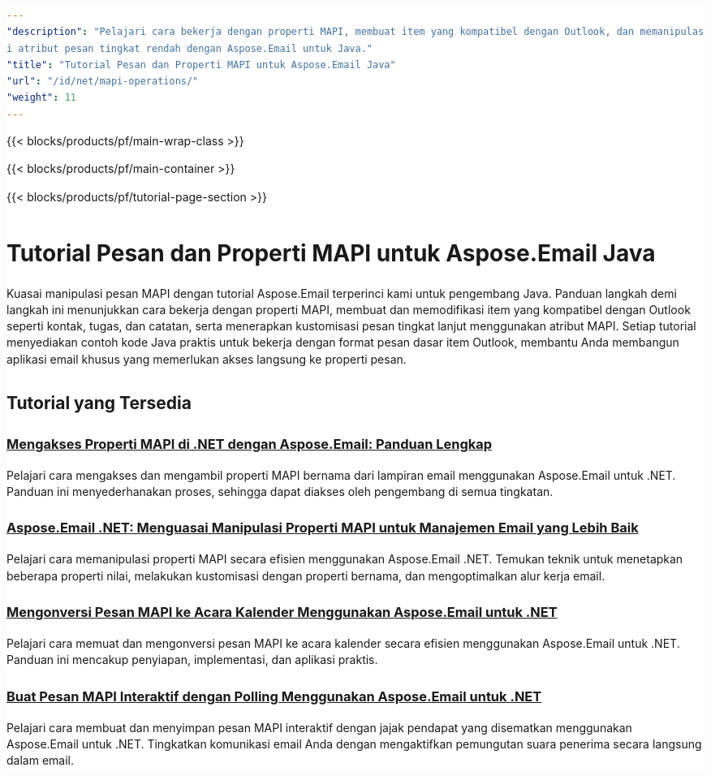 ```yaml
---
"description": "Pelajari cara bekerja dengan properti MAPI, membuat item yang kompatibel dengan Outlook, dan memanipulasi atribut pesan tingkat rendah dengan Aspose.Email untuk Java."
"title": "Tutorial Pesan dan Properti MAPI untuk Aspose.Email Java"
"url": "/id/net/mapi-operations/"
"weight": 11
---
```


{{< blocks/products/pf/main-wrap-class >}}

{{< blocks/products/pf/main-container >}}

{{< blocks/products/pf/tutorial-page-section >}}
# Tutorial Pesan dan Properti MAPI untuk Aspose.Email Java

Kuasai manipulasi pesan MAPI dengan tutorial Aspose.Email terperinci kami untuk pengembang Java. Panduan langkah demi langkah ini menunjukkan cara bekerja dengan properti MAPI, membuat dan memodifikasi item yang kompatibel dengan Outlook seperti kontak, tugas, dan catatan, serta menerapkan kustomisasi pesan tingkat lanjut menggunakan atribut MAPI. Setiap tutorial menyediakan contoh kode Java praktis untuk bekerja dengan format pesan dasar item Outlook, membantu Anda membangun aplikasi email khusus yang memerlukan akses langsung ke properti pesan.

## Tutorial yang Tersedia

### [Mengakses Properti MAPI di .NET dengan Aspose.Email: Panduan Lengkap](./access-mapi-properties-net-aspose-email-guide/)
Pelajari cara mengakses dan mengambil properti MAPI bernama dari lampiran email menggunakan Aspose.Email untuk .NET. Panduan ini menyederhanakan proses, sehingga dapat diakses oleh pengembang di semua tingkatan.

### [Aspose.Email .NET: Menguasai Manipulasi Properti MAPI untuk Manajemen Email yang Lebih Baik](./mastering-mapi-property-manipulation-aspose-email-net/)
Pelajari cara memanipulasi properti MAPI secara efisien menggunakan Aspose.Email .NET. Temukan teknik untuk menetapkan beberapa properti nilai, melakukan kustomisasi dengan properti bernama, dan mengoptimalkan alur kerja email.

### [Mengonversi Pesan MAPI ke Acara Kalender Menggunakan Aspose.Email untuk .NET](./load-convert-mapi-messages-to-calendar-aspose-email-net/)
Pelajari cara memuat dan mengonversi pesan MAPI ke acara kalender secara efisien menggunakan Aspose.Email untuk .NET. Panduan ini mencakup penyiapan, implementasi, dan aplikasi praktis.

### [Buat Pesan MAPI Interaktif dengan Polling Menggunakan Aspose.Email untuk .NET](./create-mapi-messages-with-polls-using-aspose-email-dotnet/)
Pelajari cara membuat dan menyimpan pesan MAPI interaktif dengan jajak pendapat yang disematkan menggunakan Aspose.Email untuk .NET. Tingkatkan komunikasi email Anda dengan mengaktifkan pemungutan suara penerima secara langsung dalam email.
